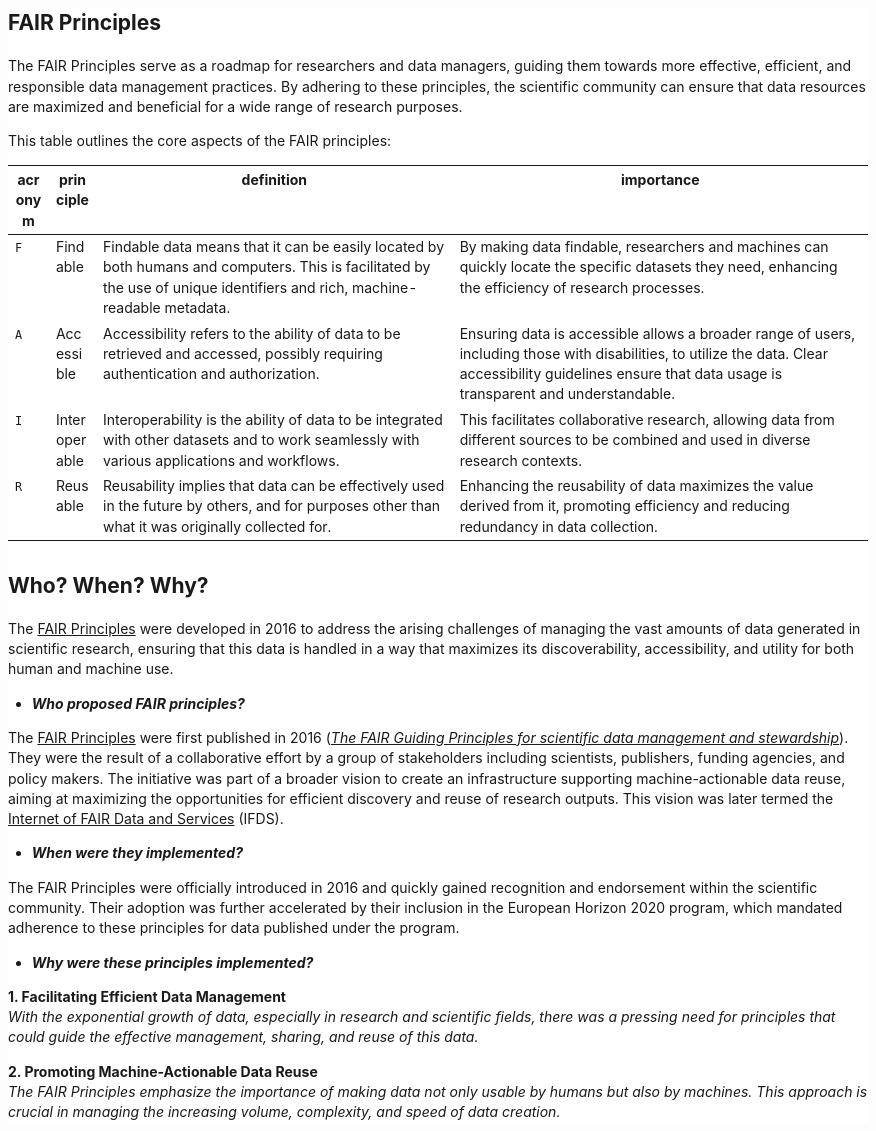 
## FAIR Principles

The FAIR Principles serve as a roadmap for researchers and data managers, guiding them towards more effective, efficient, and responsible data management practices. By adhering to these principles, the scientific community can ensure that data resources are maximized and beneficial for a wide range of research purposes.

This table outlines the core aspects of the FAIR principles:

| acronym | principle | definition | importance |
|---------|-----------|---------|---------|
| `F`     | Findable      | Findable data means that it can be easily located by both humans and computers. This is facilitated by the use of unique identifiers and rich, machine-readable metadata. | By making data findable, researchers and machines can quickly locate the specific datasets they need, enhancing the efficiency of research processes. |
| `A`     | Accessible    | Accessibility refers to the ability of data to be retrieved and accessed, possibly requiring authentication and authorization.  |  Ensuring data is accessible allows a broader range of users, including those with disabilities, to utilize the data. Clear accessibility guidelines ensure that data usage is transparent and understandable. |
| `I`     | Interoperable | Interoperability is the ability of data to be integrated with other datasets and to work seamlessly with various applications and workflows.  | This facilitates collaborative research, allowing data from different sources to be combined and used in diverse research contexts. |
| `R`     | Reusable      | Reusability implies that data can be effectively used in the future by others, and for purposes other than what it was originally collected for.  |  Enhancing the reusability of data maximizes the value derived from it, promoting efficiency and reducing redundancy in data collection. |


## Who? When? Why?

The <a href="https://en.wikipedia.org/wiki/FAIR_data" target="_blank">FAIR Principles</a> were developed in 2016 to address the arising challenges of managing the vast amounts of data generated in scientific research, ensuring that this data is handled in a way that maximizes its discoverability, accessibility, and utility for both human and machine use.

* ***Who proposed FAIR principles?***

The <a href="https://www.go-fair.org/fair-principles/" target="_blank">FAIR Principles</a> were first published in 2016 (<a href="https://www.nature.com/articles/sdata201618?ref=blog.orvium.io#Abs1" target="_blank"><i>The FAIR Guiding Principles for scientific data management and stewardship</i></a>). They were the result of a collaborative effort by a group of stakeholders including scientists, publishers, funding agencies, and policy makers. The initiative was part of a broader vision to create an infrastructure supporting machine-actionable data reuse, aiming at maximizing the opportunities for efficient discovery and reuse of research outputs. This vision was later termed the <a href="https://www.go-fair.org/resources/internet-fair-data-services/" target="_blank">Internet of FAIR Data and Services</a> (IFDS).

* ***When were they implemented?***

The FAIR Principles were officially introduced in 2016 and quickly gained recognition and endorsement within the scientific community. Their adoption was further accelerated by their inclusion in the European Horizon 2020 program, which mandated adherence to these principles for data published under the program.

* ***Why were these principles implemented?***

**1. Facilitating Efficient Data Management** <br> *With the exponential growth of data, especially in research and scientific fields, there was a pressing need for principles that could guide the effective management, sharing, and reuse of this data.*

**2. Promoting Machine-Actionable Data Reuse** <br> *The FAIR Principles emphasize the importance of making data not only usable by humans but also by machines. This approach is crucial in managing the increasing volume, complexity, and speed of data creation.*
